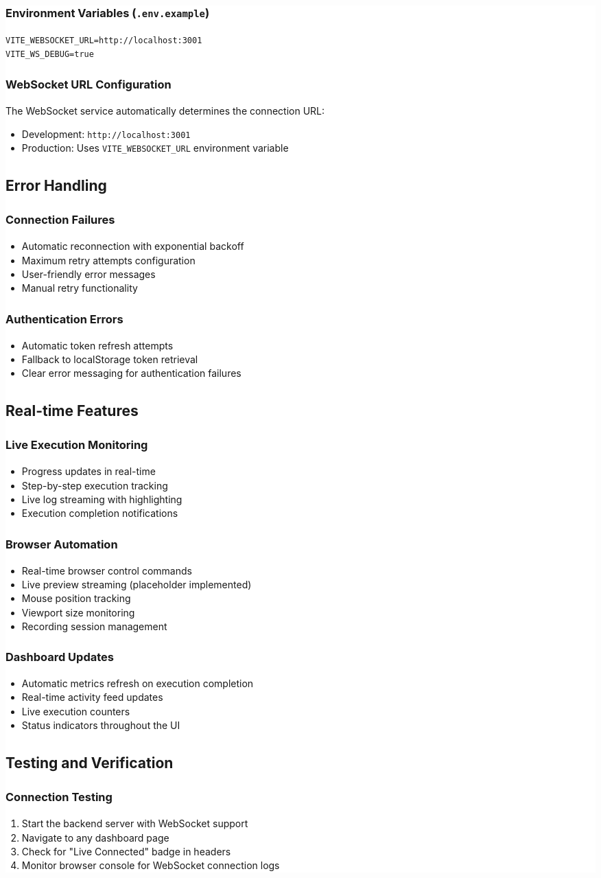 ### Environment Variables (`.env.example`)
```
VITE_WEBSOCKET_URL=http://localhost:3001
VITE_WS_DEBUG=true
```

### WebSocket URL Configuration
The WebSocket service automatically determines the connection URL:
- Development: `http://localhost:3001`
- Production: Uses `VITE_WEBSOCKET_URL` environment variable

## Error Handling

### Connection Failures
- Automatic reconnection with exponential backoff
- Maximum retry attempts configuration
- User-friendly error messages
- Manual retry functionality

### Authentication Errors
- Automatic token refresh attempts
- Fallback to localStorage token retrieval
- Clear error messaging for authentication failures

## Real-time Features

### Live Execution Monitoring
- Progress updates in real-time
- Step-by-step execution tracking
- Live log streaming with highlighting
- Execution completion notifications

### Browser Automation
- Real-time browser control commands
- Live preview streaming (placeholder implemented)
- Mouse position tracking
- Viewport size monitoring
- Recording session management

### Dashboard Updates
- Automatic metrics refresh on execution completion
- Real-time activity feed updates
- Live execution counters
- Status indicators throughout the UI

## Testing and Verification

### Connection Testing
1. Start the backend server with WebSocket support
2. Navigate to any dashboard page
3. Check for "Live Connected" badge in headers
4. Monitor browser console for WebSocket connection logs
